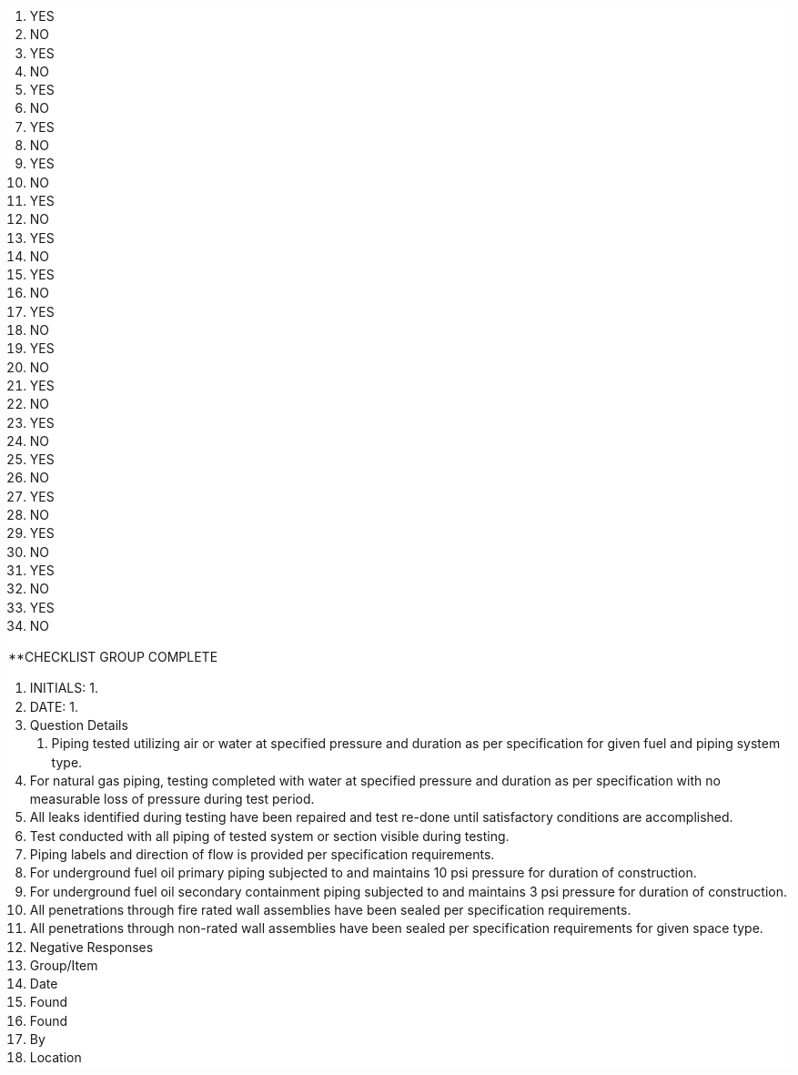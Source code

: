 1. YES
1. NO
1. YES
1. NO
1. YES
1. NO
1. YES
1. NO
1. YES
1. NO
1. YES
1. NO
1. YES
1. NO
1. YES
1. NO
1. YES
1. NO
1. YES
1. NO
1. YES
1. NO
1. YES
1. NO
1. YES
1. NO
1. YES
1. NO
1. YES
1. NO
1. YES
1. NO
1. YES
1. NO

 **CHECKLIST GROUP COMPLETE
1. INITIALS:
    1. 
1. DATE:
    1. 
1. Question Details
   1. Piping tested utilizing air or water at specified pressure and duration as per specification for given fuel and piping system type.
2. For natural gas piping, testing completed with water at specified pressure and duration as per specification with no measurable loss of pressure during test period.
3. All leaks identified during testing have been repaired and test re-done until satisfactory conditions are accomplished.
4. Test conducted with all piping of tested system or section visible during testing.
5. Piping labels and direction of flow is provided per specification requirements.
6. For underground fuel oil primary piping subjected to and maintains 10 psi pressure for duration of construction.
7. For underground fuel oil secondary containment piping subjected to and maintains 3 psi pressure for duration of construction.
8. All penetrations through fire rated wall assemblies have been sealed per specification requirements.
9. All penetrations through non-rated wall assemblies have been sealed per specification requirements for given space type.
1. Negative Responses
1. Group/Item
1. Date
1. Found
1. Found
1. By
1. Location